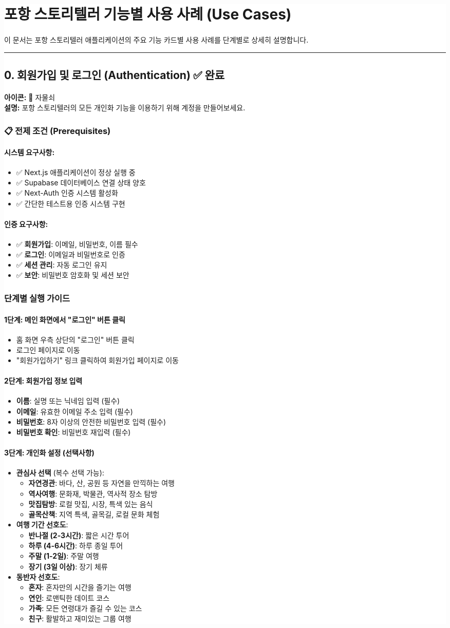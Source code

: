# 포항 스토리텔러 기능별 사용 사례 (Use Cases)

이 문서는 포항 스토리텔러 애플리케이션의 주요 기능 카드별 사용 사례를 단계별로 상세히 설명합니다.

---

## 0. 회원가입 및 로그인 (Authentication) ✅ **완료**

**아이콘:** 🔐 자물쇠  
**설명:** 포항 스토리텔러의 모든 개인화 기능을 이용하기 위해 계정을 만들어보세요.

### 📋 전제 조건 (Prerequisites)

#### **시스템 요구사항:**

- ✅ Next.js 애플리케이션이 정상 실행 중
- ✅ Supabase 데이터베이스 연결 상태 양호
- ✅ Next-Auth 인증 시스템 활성화
- ✅ 간단한 테스트용 인증 시스템 구현

#### **인증 요구사항:**

- ✅ **회원가입**: 이메일, 비밀번호, 이름 필수
- ✅ **로그인**: 이메일과 비밀번호로 인증
- ✅ **세션 관리**: 자동 로그인 유지
- ✅ **보안**: 비밀번호 암호화 및 세션 보안

### 단계별 실행 가이드

#### 1단계: 메인 화면에서 "로그인" 버튼 클릭

- 홈 화면 우측 상단의 "로그인" 버튼 클릭
- 로그인 페이지로 이동
- "회원가입하기" 링크 클릭하여 회원가입 페이지로 이동

#### 2단계: 회원가입 정보 입력

- **이름**: 실명 또는 닉네임 입력 (필수)
- **이메일**: 유효한 이메일 주소 입력 (필수)
- **비밀번호**: 8자 이상의 안전한 비밀번호 입력 (필수)
- **비밀번호 확인**: 비밀번호 재입력 (필수)

#### 3단계: 개인화 설정 (선택사항)

- **관심사 선택** (복수 선택 가능):
  - **자연경관**: 바다, 산, 공원 등 자연을 만끽하는 여행
  - **역사여행**: 문화재, 박물관, 역사적 장소 탐방
  - **맛집탐방**: 로컬 맛집, 시장, 특색 있는 음식
  - **골목산책**: 지역 특색, 골목길, 로컬 문화 체험
- **여행 기간 선호도**:
  - **반나절 (2-3시간)**: 짧은 시간 투어
  - **하루 (4-6시간)**: 하루 종일 투어
  - **주말 (1-2일)**: 주말 여행
  - **장기 (3일 이상)**: 장기 체류
- **동반자 선호도**:
  - **혼자**: 혼자만의 시간을 즐기는 여행
  - **연인**: 로맨틱한 데이트 코스
  - **가족**: 모든 연령대가 즐길 수 있는 코스
  - **친구**: 활발하고 재미있는 그룹 여행
